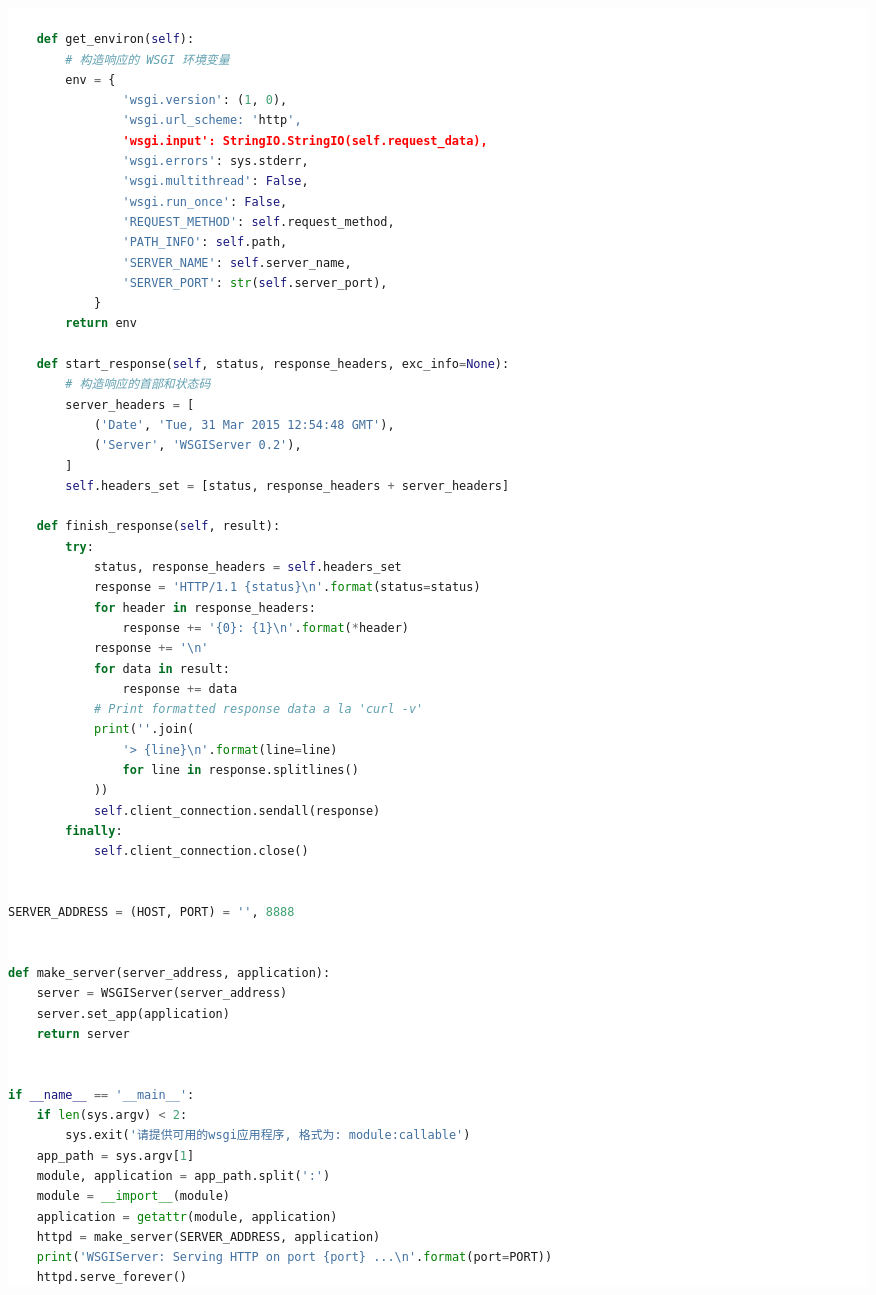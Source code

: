 ```python

    def get_environ(self):
        # 构造响应的 WSGI 环境变量
        env = {
        		'wsgi.version': (1, 0),
        		'wsgi.url_scheme: 'http',
        		'wsgi.input': StringIO.StringIO(self.request_data),
        		'wsgi.errors': sys.stderr,
        		'wsgi.multithread': False,
        		'wsgi.run_once': False,
        		'REQUEST_METHOD': self.request_method,
        		'PATH_INFO': self.path,
        		'SERVER_NAME': self.server_name,
        		'SERVER_PORT': str(self.server_port),
        	}
        return env

    def start_response(self, status, response_headers, exc_info=None):
        # 构造响应的首部和状态码
        server_headers = [
            ('Date', 'Tue, 31 Mar 2015 12:54:48 GMT'),
            ('Server', 'WSGIServer 0.2'),
        ]
        self.headers_set = [status, response_headers + server_headers]

    def finish_response(self, result):
        try:
            status, response_headers = self.headers_set
            response = 'HTTP/1.1 {status}\n'.format(status=status)
            for header in response_headers:
                response += '{0}: {1}\n'.format(*header)
            response += '\n'
            for data in result:
                response += data
            # Print formatted response data a la 'curl -v'
            print(''.join(
                '> {line}\n'.format(line=line)
                for line in response.splitlines()
            ))
            self.client_connection.sendall(response)
        finally:
            self.client_connection.close()


SERVER_ADDRESS = (HOST, PORT) = '', 8888


def make_server(server_address, application):
    server = WSGIServer(server_address)
    server.set_app(application)
    return server


if __name__ == '__main__':
    if len(sys.argv) < 2:
        sys.exit('请提供可用的wsgi应用程序, 格式为: module:callable')
    app_path = sys.argv[1]
    module, application = app_path.split(':')
    module = __import__(module)
    application = getattr(module, application)
    httpd = make_server(SERVER_ADDRESS, application)
    print('WSGIServer: Serving HTTP on port {port} ...\n'.format(port=PORT))
    httpd.serve_forever()
```